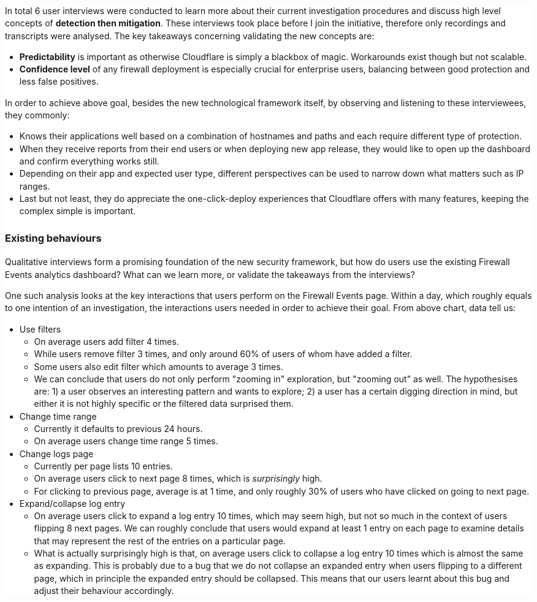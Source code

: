 In total 6 user interviews were conducted to learn more about their current investigation procedures and discuss high level concepts of **detection then mitigation**. These interviews took place before I join the initiative, therefore only recordings and transcripts were analysed. The key takeaways concerning validating the new concepts are:

- **Predictability** is important as otherwise Cloudflare is simply a blackbox of magic. Workarounds exist though but not scalable.
- **Confidence level** of any firewall deployment is especially crucial for enterprise users, balancing between good protection and less false positives.

In order to achieve above goal, besides the new technological framework itself, by observing and listening to these interviewees, they commonly:

- Knows their applications well based on a combination of hostnames and paths and each require different type of protection.
- When they receive reports from their end users or when deploying new app release, they would like to open up the dashboard and confirm everything works still.
- Depending on their app and expected user type, different perspectives can be used to narrow down what matters such as IP ranges.
- Last but not least, they do appreciate the one-click-deploy experiences that Cloudflare offers with many features, keeping the complex simple is important.

### Existing behaviours

Qualitative interviews form a promising foundation of the new security framework, but how do users use the existing Firewall Events analytics dashboard? What can we learn more, or validate the takeaways from the interviews?

<iframe src="https://analytics.amplitude.com/share/embed/cb9539f1-8ee7-4cb6-a0ce-0dfab34d5261" frameBorder="0" width="100%" height="450"></iframe>

One such analysis looks at the key interactions that users perform on the Firewall Events page. Within a day, which roughly equals to one intention of an investigation, the interactions users needed in order to achieve their goal. From above chart, data tell us:

- Use filters
  - On average users add filter 4 times.
  - While users remove filter 3 times, and only around 60% of users of whom have added a filter.
  - Some users also edit filter which amounts to average 3 times.
  - We can conclude that users do not only perform "zooming in" exploration, but "zooming out" as well. The hypothesises are: 1) a user observes an interesting pattern and wants to explore; 2) a user has a certain digging direction in mind, but either it is not highly specific or the filtered data surprised them.
- Change time range
  - Currently it defaults to previous 24 hours.
  - On average users change time range 5 times.
- Change logs page
  - Currently per page lists 10 entries.
  - On average users click to next page 8 times, which is _surprisingly_ high.
  - For clicking to previous page, average is at 1 time, and only roughly 30% of users who have clicked on going to next page.
- Expand/collapse log entry
  - On average users click to expand a log entry 10 times, which may seem high, but not so much in the context of users flipping 8 next pages. We can roughly conclude that users would expand at least 1 entry on each page to examine details that may represent the rest of the entries on a particular page.
  - What is actually surprisingly high is that, on average users click to collapse a log entry 10 times which is almost the same as expanding. This is probably due to a bug that we do not collapse an expanded entry when users flipping to a different page, which in principle the expanded entry should be collapsed. This means that our users learnt about this bug and adjust their behaviour accordingly.
